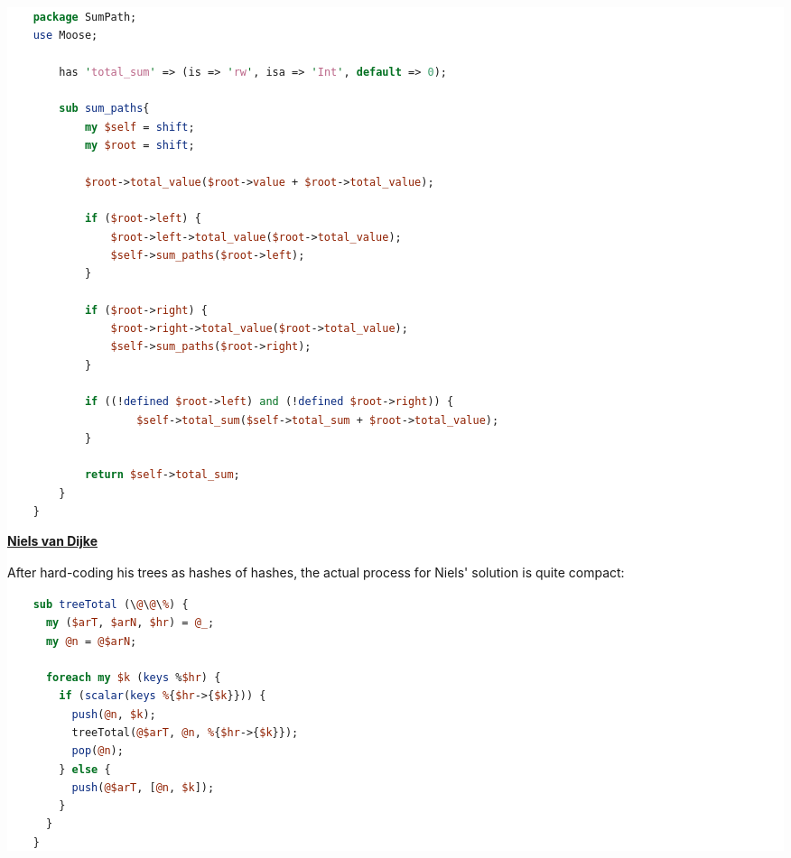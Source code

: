 ```perl
    package SumPath;
    use Moose;

        has 'total_sum' => (is => 'rw', isa => 'Int', default => 0);

        sub sum_paths{
            my $self = shift;
            my $root = shift;

            $root->total_value($root->value + $root->total_value);

            if ($root->left) {
                $root->left->total_value($root->total_value);
                $self->sum_paths($root->left);
            }

            if ($root->right) {
                $root->right->total_value($root->total_value);
                $self->sum_paths($root->right);
            }

            if ((!defined $root->left) and (!defined $root->right)) {
                    $self->total_sum($self->total_sum + $root->total_value);
            }

            return $self->total_sum;
        }
    }
```

[**Niels van Dijke**](https://github.com/manwar/perlweeklychallenge-club/blob/master/challenge-093/perlboy1967/perl/ch-2.pl)

After hard-coding his trees as hashes of hashes, the actual process for Niels' solution is quite compact:

```perl
    sub treeTotal (\@\@\%) {
      my ($arT, $arN, $hr) = @_;
      my @n = @$arN;

      foreach my $k (keys %$hr) {
        if (scalar(keys %{$hr->{$k}})) {
          push(@n, $k);
          treeTotal(@$arT, @n, %{$hr->{$k}});
          pop(@n);
        } else {
          push(@$arT, [@n, $k]);
        }
      }
    }
```
